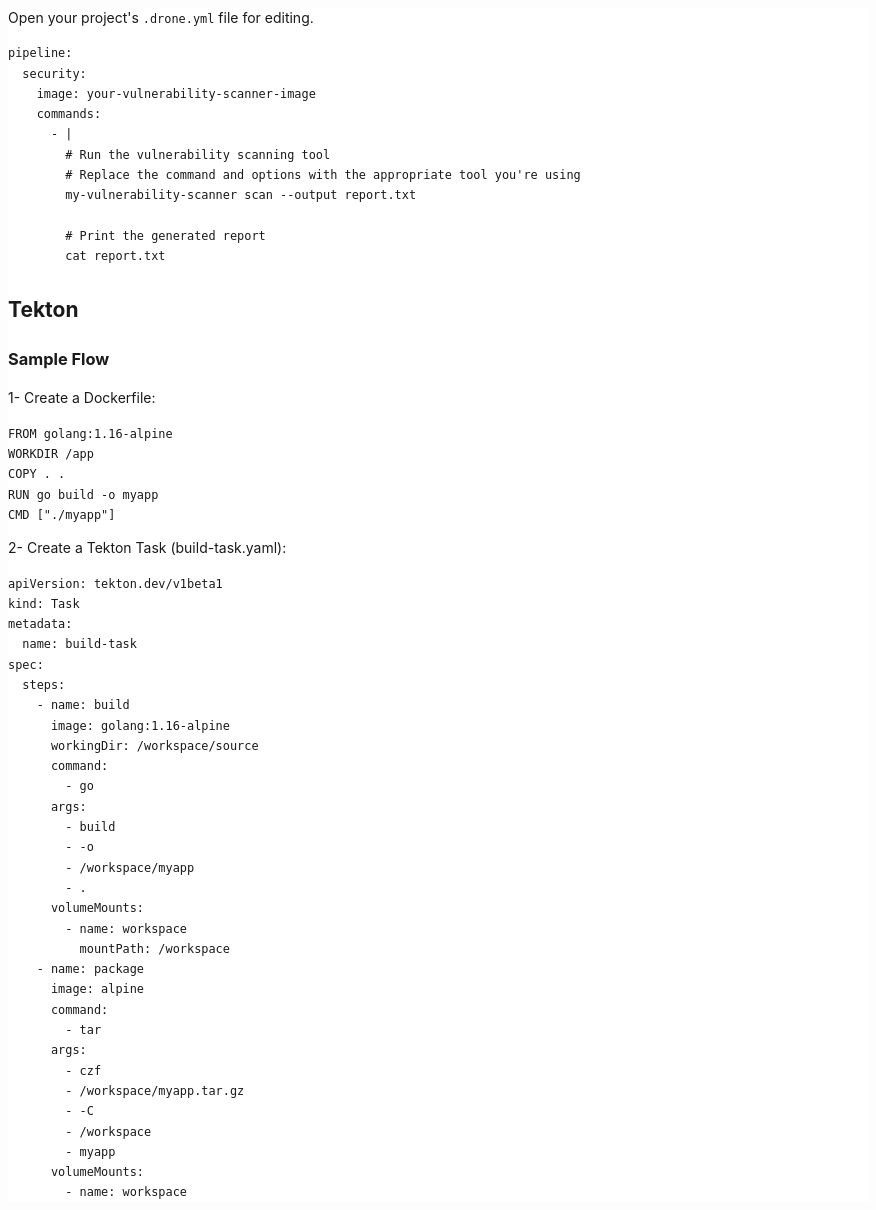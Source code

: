 Open your project's `.drone.yml` file for editing.

```
pipeline:
  security:
    image: your-vulnerability-scanner-image
    commands:
      - |
        # Run the vulnerability scanning tool
        # Replace the command and options with the appropriate tool you're using
        my-vulnerability-scanner scan --output report.txt

        # Print the generated report
        cat report.txt
```





## Tekton

### Sample Flow

1- Create a Dockerfile:

```
FROM golang:1.16-alpine
WORKDIR /app
COPY . .
RUN go build -o myapp
CMD ["./myapp"]
```

2- Create a Tekton Task (build-task.yaml):

```
apiVersion: tekton.dev/v1beta1
kind: Task
metadata:
  name: build-task
spec:
  steps:
    - name: build
      image: golang:1.16-alpine
      workingDir: /workspace/source
      command:
        - go
      args:
        - build
        - -o
        - /workspace/myapp
        - .
      volumeMounts:
        - name: workspace
          mountPath: /workspace
    - name: package
      image: alpine
      command:
        - tar
      args:
        - czf
        - /workspace/myapp.tar.gz
        - -C
        - /workspace
        - myapp
      volumeMounts:
        - name: workspace
```